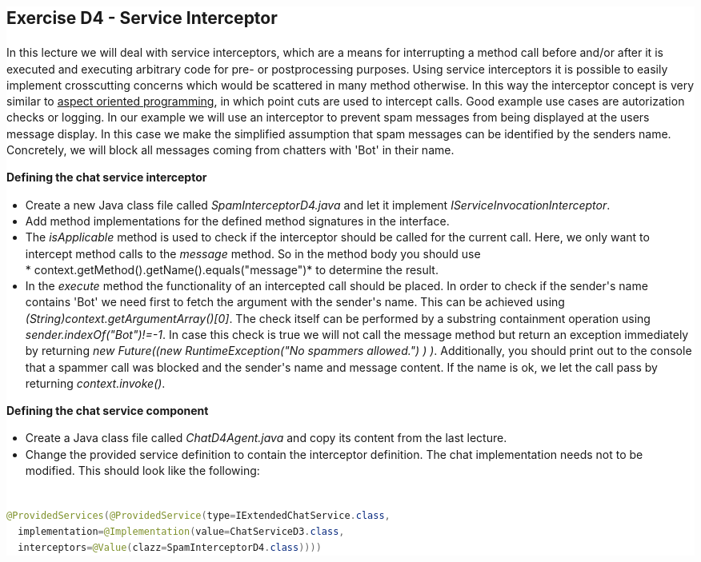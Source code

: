 
<div class="wikimodel-emptyline">

</div>

<div class="wikimodel-emptyline">

</div>

<span>Exercise D4 - Service Interceptor</span> 
----------------------------------------------

In this lecture we will deal with service interceptors, which are a means for interrupting a method call before and/or after it is executed and executing arbitrary code for pre- or postprocessing purposes. Using service interceptors it is possible to easily implement crosscutting concerns which would be scattered in many method otherwise. In this way the interceptor concept is very similar to <span class="wikiexternallink">[aspect oriented programming](http://en.wikipedia.org/wiki/Aspect-oriented_programming)</span>, in which point cuts are used to intercept calls. Good example use cases are autorization checks or logging. In our example we will use an interceptor to prevent spam messages from being displayed at the users message display. In this case we make the simplified assumption that spam messages can be identified by the senders name. Concretely, we will block all messages coming from chatters with 'Bot' in their name.

<div class="wikimodel-emptyline">

</div>

**Defining the chat service interceptor**

-   Create a new Java class file called *SpamInterceptorD4.java* and let it implement *IServiceInvocationInterceptor*.
-   Add method implementations for the defined method signatures in the interface.
-   The *isApplicable* method is used to check if the interceptor should be called for the current call. Here, we only want to intercept method calls to the *message* method. So in the method body you should use * context.getMethod().getName().equals("message")* to determine the result. 
-   In the *execute* method the functionality of an intercepted call should be placed. In order to check if the sender's name contains 'Bot' we need first to fetch the argument with the sender's name. This can be achieved using *(String)context.getArgumentArray()\[0\]*. The check itself can be performed by a substring containment operation using *sender.indexOf("Bot")!=-1*. In case this check is true we will not call the message method but return an exception immediately by returning *new Future((new RuntimeException("No spammers allowed.") ) )*. Additionally, you should print out to the console that a spammer call was blocked and the sender's name and message content. If the name is ok, we let the call pass by returning *context.invoke()*. 

**Defining the chat service component**

-   Create a Java class file called *ChatD4Agent.java* and copy its content from the last lecture.
-   Change the provided service definition to contain the interceptor definition. The chat implementation needs not to be modified. This should look like the following:


```java

@ProvidedServices(@ProvidedService(type=IExtendedChatService.class, 
  implementation=@Implementation(value=ChatServiceD3.class, 
  interceptors=@Value(clazz=SpamInterceptorD4.class))))

```
